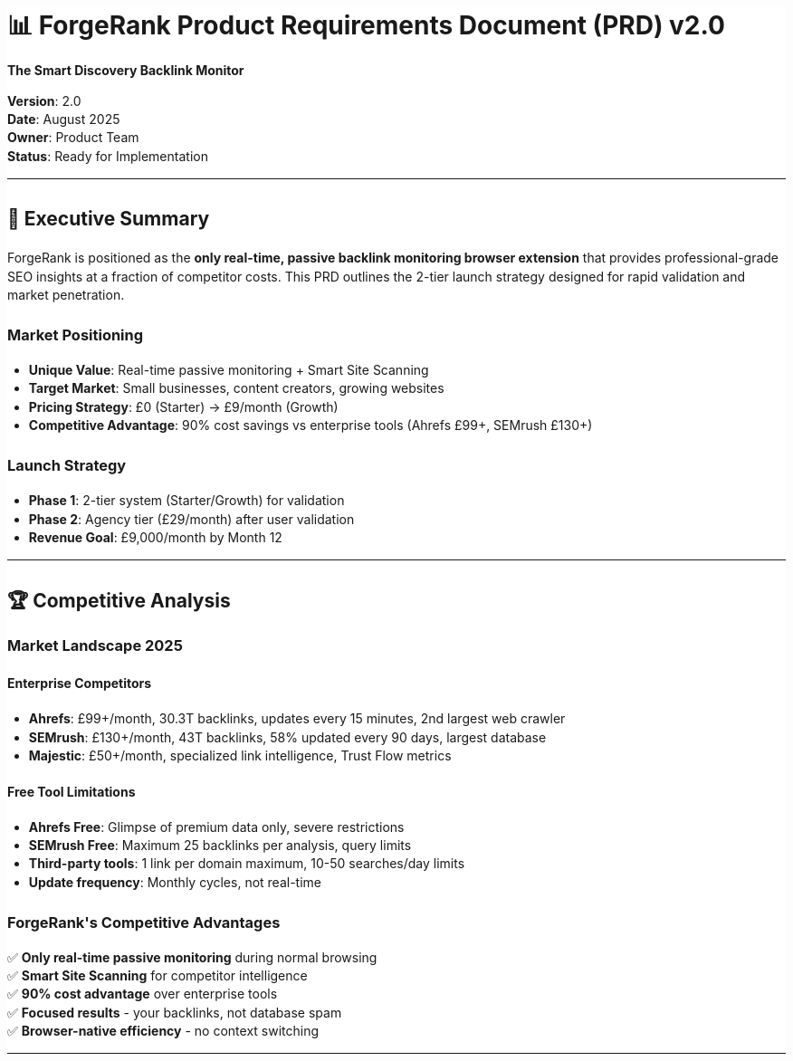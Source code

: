 # 📊 ForgeRank Product Requirements Document (PRD) v2.0
**The Smart Discovery Backlink Monitor**

**Version**: 2.0  
**Date**: August 2025  
**Owner**: Product Team  
**Status**: Ready for Implementation

---

## 🎯 Executive Summary

ForgeRank is positioned as the **only real-time, passive backlink monitoring browser extension** that provides professional-grade SEO insights at a fraction of competitor costs. This PRD outlines the 2-tier launch strategy designed for rapid validation and market penetration.

### **Market Positioning**
- **Unique Value**: Real-time passive monitoring + Smart Site Scanning
- **Target Market**: Small businesses, content creators, growing websites
- **Pricing Strategy**: £0 (Starter) → £9/month (Growth) 
- **Competitive Advantage**: 90% cost savings vs enterprise tools (Ahrefs £99+, SEMrush £130+)

### **Launch Strategy**
- **Phase 1**: 2-tier system (Starter/Growth) for validation
- **Phase 2**: Agency tier (£29/month) after user validation
- **Revenue Goal**: £9,000/month by Month 12

---

## 🏆 Competitive Analysis

### **Market Landscape 2025**

#### **Enterprise Competitors**
- **Ahrefs**: £99+/month, 30.3T backlinks, updates every 15 minutes, 2nd largest web crawler
- **SEMrush**: £130+/month, 43T backlinks, 58% updated every 90 days, largest database
- **Majestic**: £50+/month, specialized link intelligence, Trust Flow metrics

#### **Free Tool Limitations**
- **Ahrefs Free**: Glimpse of premium data only, severe restrictions
- **SEMrush Free**: Maximum 25 backlinks per analysis, query limits
- **Third-party tools**: 1 link per domain maximum, 10-50 searches/day limits
- **Update frequency**: Monthly cycles, not real-time

### **ForgeRank's Competitive Advantages**
✅ **Only real-time passive monitoring** during normal browsing  
✅ **Smart Site Scanning** for competitor intelligence  
✅ **90% cost advantage** over enterprise tools  
✅ **Focused results** - your backlinks, not database spam  
✅ **Browser-native efficiency** - no context switching

---